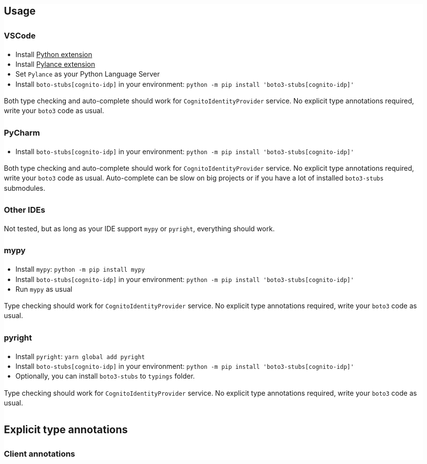 ## Usage

### VSCode

- Install [Python extension](https://marketplace.visualstudio.com/items?itemName=ms-python.python)
- Install [Pylance extension](https://marketplace.visualstudio.com/items?itemName=ms-python.vscode-pylance)
- Set `Pylance` as your Python Language Server
- Install `boto-stubs[cognito-idp]` in your environment: `python -m pip install 'boto3-stubs[cognito-idp]'`

Both type checking and auto-complete should work for `CognitoIdentityProvider` service.
No explicit type annotations required, write your `boto3` code as usual.

### PyCharm

- Install `boto-stubs[cognito-idp]` in your environment: `python -m pip install 'boto3-stubs[cognito-idp]'`

Both type checking and auto-complete should work for `CognitoIdentityProvider` service.
No explicit type annotations required, write your `boto3` code as usual.
Auto-complete can be slow on big projects or if you have a lot of installed `boto3-stubs` submodules.

### Other IDEs

Not tested, but as long as your IDE support `mypy` or `pyright`, everything should work.

### mypy

- Install `mypy`: `python -m pip install mypy`
- Install `boto-stubs[cognito-idp]` in your environment: `python -m pip install 'boto3-stubs[cognito-idp]'`
- Run `mypy` as usual

Type checking should work for `CognitoIdentityProvider` service.
No explicit type annotations required, write your `boto3` code as usual.

### pyright

- Install `pyright`: `yarn global add pyright`
- Install `boto-stubs[cognito-idp]` in your environment: `python -m pip install 'boto3-stubs[cognito-idp]'`
- Optionally, you can install `boto3-stubs` to `typings` folder.

Type checking should work for `CognitoIdentityProvider` service.
No explicit type annotations required, write your `boto3` code as usual.

## Explicit type annotations

### Client annotations
